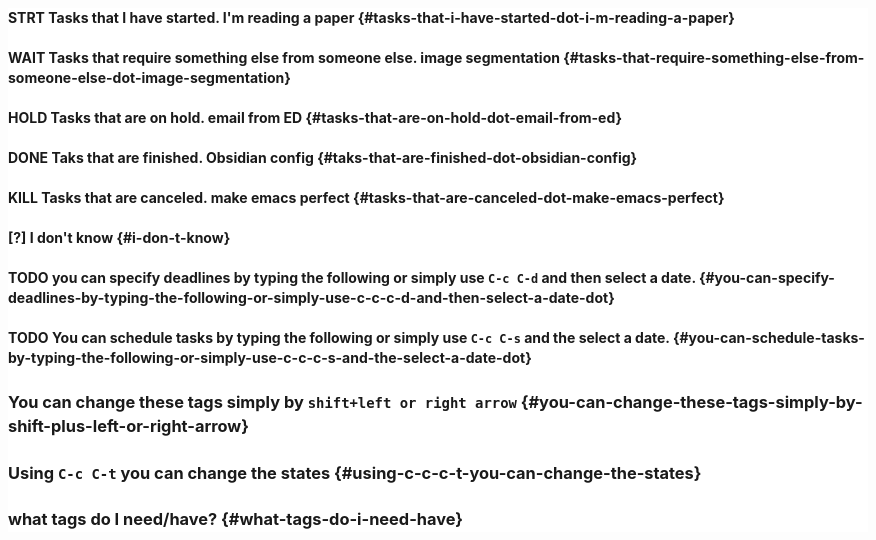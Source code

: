 
#### <span class="org-todo todo STRT">STRT</span> Tasks that I have started. I'm reading a paper {#tasks-that-i-have-started-dot-i-m-reading-a-paper}


#### <span class="org-todo todo WAIT">WAIT</span> Tasks that require something else from someone else. image segmentation {#tasks-that-require-something-else-from-someone-else-dot-image-segmentation}


#### <span class="org-todo todo HOLD">HOLD</span> Tasks that are on hold. email from ED {#tasks-that-are-on-hold-dot-email-from-ed}


#### <span class="org-todo done DONE">DONE</span> Taks that are finished. Obsidian config {#taks-that-are-finished-dot-obsidian-config}


#### <span class="org-todo done KILL">KILL</span> Tasks that are canceled. make emacs perfect {#tasks-that-are-canceled-dot-make-emacs-perfect}


#### <span class="org-todo todo ___">[?]</span> I don't know {#i-don-t-know}


#### <span class="org-todo todo TODO">TODO</span> you can specify deadlines by typing the following or simply use `C-c C-d` and then select a date. {#you-can-specify-deadlines-by-typing-the-following-or-simply-use-c-c-c-d-and-then-select-a-date-dot}


#### <span class="org-todo todo TODO">TODO</span> You can schedule tasks by typing the following or simply use `C-c C-s` and the select a date. {#you-can-schedule-tasks-by-typing-the-following-or-simply-use-c-c-c-s-and-the-select-a-date-dot}


### You can change these tags simply by `shift+left or right arrow` {#you-can-change-these-tags-simply-by-shift-plus-left-or-right-arrow}


### Using `C-c C-t` you can change the states {#using-c-c-c-t-you-can-change-the-states}


### what tags do I need/have? {#what-tags-do-i-need-have}
